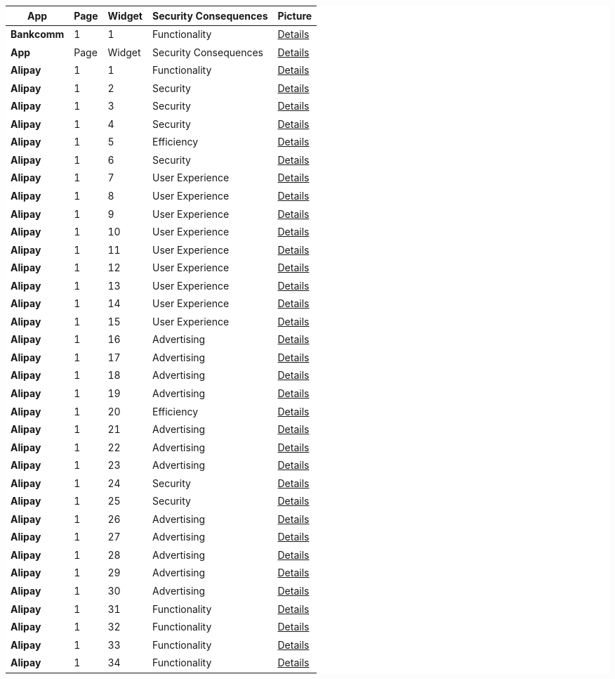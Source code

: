 | **App**      | **Page** | **Widget** | **Security Consequences** | **Picture**                            |
|--------------|----------|------------|---------------------------|----------------------------------------|
| **Bankcomm** | 1        | 1          | Functionality             | [Details](Pictures/app32/page1.png)    |
| **App**      | Page     | Widget     | Security Consequences     | [Details](Pictures/app32/pagePage.png) |
| **Alipay**   | 1        | 1          | Functionality             | [Details](Pictures/app32/page1.png)    |
| **Alipay**   | 1        | 2          | Security                  | [Details](Pictures/app32/page1.png)    |
| **Alipay**   | 1        | 3          | Security                  | [Details](Pictures/app32/page1.png)    |
| **Alipay**   | 1        | 4          | Security                  | [Details](Pictures/app32/page1.png)    |
| **Alipay**   | 1        | 5          | Efficiency                | [Details](Pictures/app32/page1.png)    |
| **Alipay**   | 1        | 6          | Security                  | [Details](Pictures/app32/page1.png)    |
| **Alipay**   | 1        | 7          | User Experience           | [Details](Pictures/app32/page1.png)    |
| **Alipay**   | 1        | 8          | User Experience           | [Details](Pictures/app32/page1.png)    |
| **Alipay**   | 1        | 9          | User Experience           | [Details](Pictures/app32/page1.png)    |
| **Alipay**   | 1        | 10         | User Experience           | [Details](Pictures/app32/page1.png)    |
| **Alipay**   | 1        | 11         | User Experience           | [Details](Pictures/app32/page1.png)    |
| **Alipay**   | 1        | 12         | User Experience           | [Details](Pictures/app32/page1.png)    |
| **Alipay**   | 1        | 13         | User Experience           | [Details](Pictures/app32/page1.png)    |
| **Alipay**   | 1        | 14         | User Experience           | [Details](Pictures/app32/page1.png)    |
| **Alipay**   | 1        | 15         | User Experience           | [Details](Pictures/app32/page1.png)    |
| **Alipay**   | 1        | 16         | Advertising               | [Details](Pictures/app32/page1.png)    |
| **Alipay**   | 1        | 17         | Advertising               | [Details](Pictures/app32/page1.png)    |
| **Alipay**   | 1        | 18         | Advertising               | [Details](Pictures/app32/page1.png)    |
| **Alipay**   | 1        | 19         | Advertising               | [Details](Pictures/app32/page1.png)    |
| **Alipay**   | 1        | 20         | Efficiency                | [Details](Pictures/app32/page1.png)    |
| **Alipay**   | 1        | 21         | Advertising               | [Details](Pictures/app32/page1.png)    |
| **Alipay**   | 1        | 22         | Advertising               | [Details](Pictures/app32/page1.png)    |
| **Alipay**   | 1        | 23         | Advertising               | [Details](Pictures/app32/page1.png)    |
| **Alipay**   | 1        | 24         | Security                  | [Details](Pictures/app32/page1.png)    |
| **Alipay**   | 1        | 25         | Security                  | [Details](Pictures/app32/page1.png)    |
| **Alipay**   | 1        | 26         | Advertising               | [Details](Pictures/app32/page1.png)    |
| **Alipay**   | 1        | 27         | Advertising               | [Details](Pictures/app32/page1.png)    |
| **Alipay**   | 1        | 28         | Advertising               | [Details](Pictures/app32/page1.png)    |
| **Alipay**   | 1        | 29         | Advertising               | [Details](Pictures/app32/page1.png)    |
| **Alipay**   | 1        | 30         | Advertising               | [Details](Pictures/app32/page1.png)    |
| **Alipay**   | 1        | 31         | Functionality             | [Details](Pictures/app32/page1.png)    |
| **Alipay**   | 1        | 32         | Functionality             | [Details](Pictures/app32/page1.png)    |
| **Alipay**   | 1        | 33         | Functionality             | [Details](Pictures/app32/page1.png)    |
| **Alipay**   | 1        | 34         | Functionality             | [Details](Pictures/app32/page1.png)    |